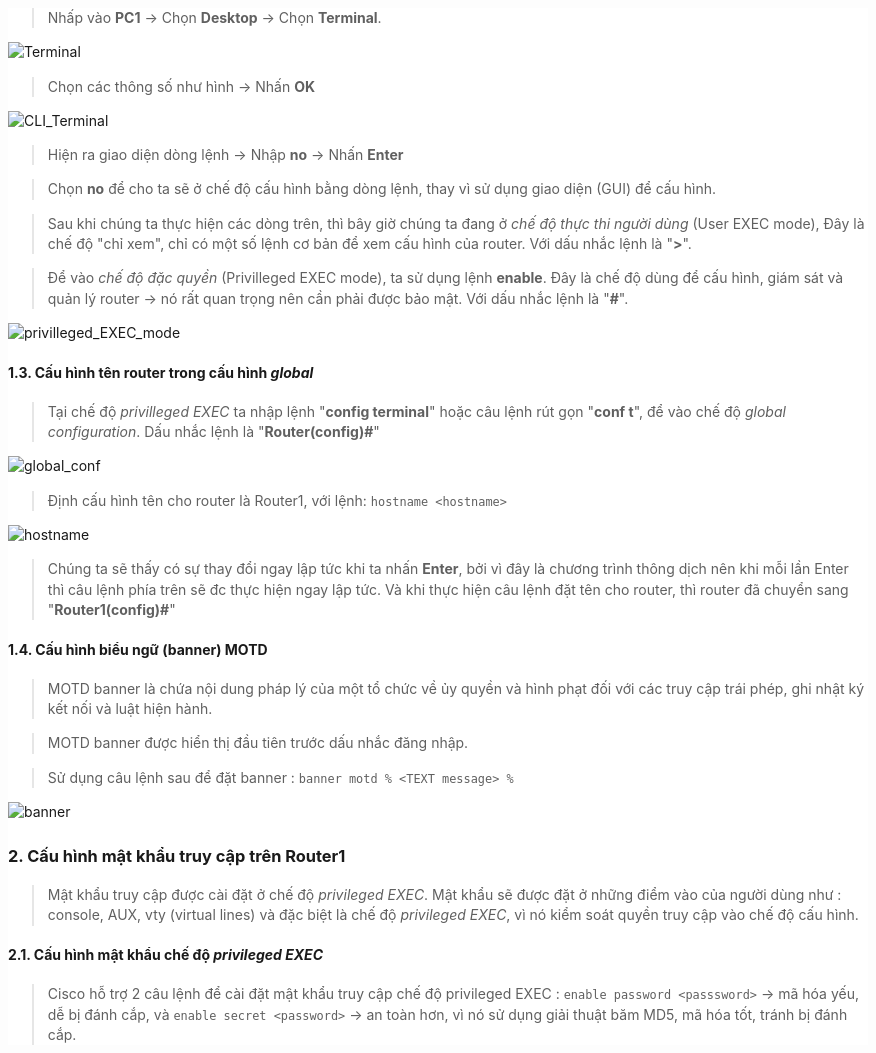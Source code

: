 >Nhấp vào **PC1** -> Chọn **Desktop** -> Chọn **Terminal**.

![Terminal](https://user-images.githubusercontent.com/93761311/219913003-714d796c-a3f7-431e-a8e0-63b203f8d82f.PNG)

>Chọn các thông số như hình -> Nhấn **OK**

![CLI_Terminal](https://user-images.githubusercontent.com/93761311/219913923-f4726225-1424-45f7-bbbc-0897f009b067.PNG)

>Hiện ra giao diện dòng lệnh -> Nhập **no** -> Nhấn **Enter**

>Chọn **no** để cho ta sẽ ở chế độ cấu hình bằng dòng lệnh, thay vì sử dụng giao diện (GUI) để cấu hình.

>Sau khi chúng ta thực hiện các dòng trên, thì bây giờ chúng ta đang ở *chế độ thực thi người dùng* (User EXEC mode), Đây là chế độ "chỉ xem", chỉ có một số lệnh cơ bản để xem cấu hình của router. Với dấu nhắc lệnh là "**>**".

>Để vào *chế độ đặc quyền* (Privilleged EXEC mode), ta sử dụng lệnh **enable**. Đây là chế độ dùng để cấu hình, giám sát và quản lý router -> nó rất quan trọng nên cần phải được bảo mật. Với dấu nhắc lệnh là "**#**".

![privilleged_EXEC_mode](https://user-images.githubusercontent.com/93761311/219917177-e3262dc1-49b4-41cc-9ff0-7ef6c40522a9.PNG)

#### **1.3.** Cấu hình tên router trong cấu hình ***global***
>Tại chế độ *privilleged EXEC* ta nhập lệnh "**config terminal**" hoặc câu lệnh rút gọn "**conf t**", để vào chế độ *global configuration*. Dấu nhắc lệnh là "**Router(config)#**"

![global_conf](https://user-images.githubusercontent.com/93761311/219919145-cc4c1edb-352b-48dd-b72e-f84543152726.PNG)

>Định cấu hình tên cho router là Router1, với lệnh: 
`hostname <hostname>`

![hostname](https://user-images.githubusercontent.com/93761311/219920664-f76416ff-7cba-435c-9c4c-08658fa87bc5.PNG)

>Chúng ta sẽ thấy có sự thay đổi ngay lập tức khi ta nhấn **Enter**, bởi vì đây là chương trình thông dịch nên khi mỗi lần Enter thì câu lệnh phía trên sẽ đc thực hiện ngay lập tức. Và khi thực hiện câu lệnh đặt tên cho router, thì router đã chuyển sang "**Router1(config)#**"

#### **1.4.** Cấu hình biểu ngữ (banner) MOTD
>MOTD banner là chứa nội dung pháp lý của một tổ chức về ủy quyền và hình phạt đối với các truy cập trái phép, ghi nhật ký kết nối và luật hiện hành.

>MOTD banner được hiển thị đầu tiên trước dấu nhắc đăng nhập.

>Sử dụng câu lệnh sau để đặt banner :
`banner motd % <TEXT message> %`

![banner](https://user-images.githubusercontent.com/93761311/219922065-445a3139-7ef3-4b37-902d-c43e6bf04d45.PNG)

### **2.** Cấu hình mật khẩu truy cập trên Router1
>Mật khẩu truy cập được cài đặt ở chế độ *privileged EXEC*. Mật khẩu sẽ được đặt ở những điểm vào của người dùng như : console, AUX, vty (virtual lines) và đặc biệt là chế độ *privileged EXEC*, vì nó kiểm soát quyền truy cập vào chế độ cấu hình.
#### **2.1.** Cấu hình mật khẩu chế độ *privileged EXEC*
>Cisco hỗ trợ 2 câu lệnh để cài đặt mật khẩu truy cập chế độ privileged EXEC : `enable password <passsword>` -> mã hóa yếu, dễ bị đánh cắp, và `enable secret <password>` -> an toàn hơn, vì nó sử dụng giải thuật băm MD5, mã hóa tốt, tránh bị đánh cắp.
